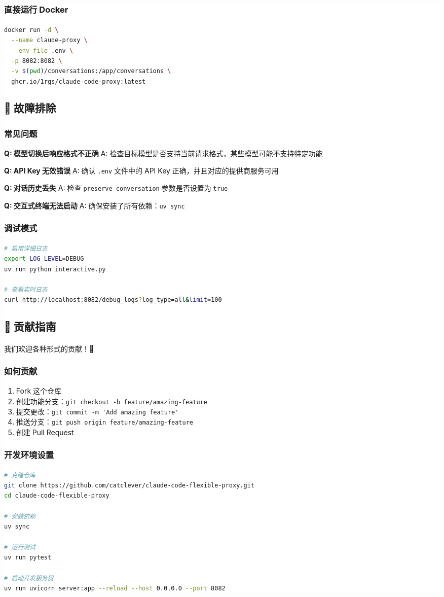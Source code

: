 ### 直接运行 Docker
```bash
docker run -d \
  --name claude-proxy \
  --env-file .env \
  -p 8082:8082 \
  -v $(pwd)/conversations:/app/conversations \
  ghcr.io/1rgs/claude-code-proxy:latest
```

## 🔧 故障排除

### 常见问题

**Q: 模型切换后响应格式不正确**
A: 检查目标模型是否支持当前请求格式，某些模型可能不支持特定功能

**Q: API Key 无效错误**
A: 确认 `.env` 文件中的 API Key 正确，并且对应的提供商服务可用

**Q: 对话历史丢失**
A: 检查 `preserve_conversation` 参数是否设置为 `true`

**Q: 交互式终端无法启动**
A: 确保安装了所有依赖：`uv sync`

### 调试模式
```bash
# 启用详细日志
export LOG_LEVEL=DEBUG
uv run python interactive.py

# 查看实时日志
curl http://localhost:8082/debug_logs?log_type=all&limit=100
```

## 🤝 贡献指南

我们欢迎各种形式的贡献！🎁

### 如何贡献
1. Fork 这个仓库
2. 创建功能分支：`git checkout -b feature/amazing-feature`
3. 提交更改：`git commit -m 'Add amazing feature'`
4. 推送分支：`git push origin feature/amazing-feature`
5. 创建 Pull Request

### 开发环境设置
```bash
# 克隆仓库
git clone https://github.com/catclever/claude-code-flexible-proxy.git
cd claude-code-flexible-proxy

# 安装依赖
uv sync

# 运行测试
uv run pytest

# 启动开发服务器
uv run uvicorn server:app --reload --host 0.0.0.0 --port 8082
```
